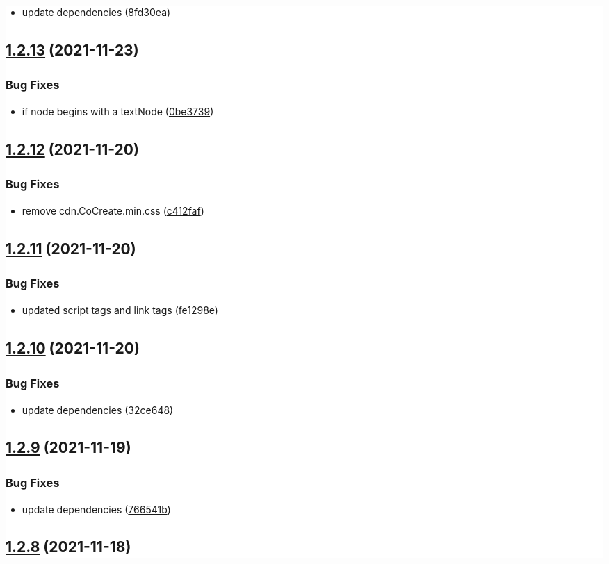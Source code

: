 * update dependencies ([8fd30ea](https://github.com/CoCreate-app/CoCreate-selection/commit/8fd30ea76af01c89e46f7c4e3f97ba0f4101f7e1))

## [1.2.13](https://github.com/CoCreate-app/CoCreate-selection/compare/v1.2.12...v1.2.13) (2021-11-23)


### Bug Fixes

* if node begins with a textNode ([0be3739](https://github.com/CoCreate-app/CoCreate-selection/commit/0be373961d2da5c79b9abc2311133621a163c350))

## [1.2.12](https://github.com/CoCreate-app/CoCreate-selection/compare/v1.2.11...v1.2.12) (2021-11-20)


### Bug Fixes

* remove cdn.CoCreate.min.css ([c412faf](https://github.com/CoCreate-app/CoCreate-selection/commit/c412fafdf2faa0600d39588be01cf932820ff7c1))

## [1.2.11](https://github.com/CoCreate-app/CoCreate-selection/compare/v1.2.10...v1.2.11) (2021-11-20)


### Bug Fixes

* updated script tags and link tags ([fe1298e](https://github.com/CoCreate-app/CoCreate-selection/commit/fe1298ead9c4106d14ed02f19944b76cab3f58f9))

## [1.2.10](https://github.com/CoCreate-app/CoCreate-selection/compare/v1.2.9...v1.2.10) (2021-11-20)


### Bug Fixes

* update dependencies ([32ce648](https://github.com/CoCreate-app/CoCreate-selection/commit/32ce648d32869b541a5c15279af321e9b228d6a9))

## [1.2.9](https://github.com/CoCreate-app/CoCreate-selection/compare/v1.2.8...v1.2.9) (2021-11-19)


### Bug Fixes

* update dependencies ([766541b](https://github.com/CoCreate-app/CoCreate-selection/commit/766541b51423899aa1bb2667370a1fd3153438a8))

## [1.2.8](https://github.com/CoCreate-app/CoCreate-selection/compare/v1.2.7...v1.2.8) (2021-11-18)
